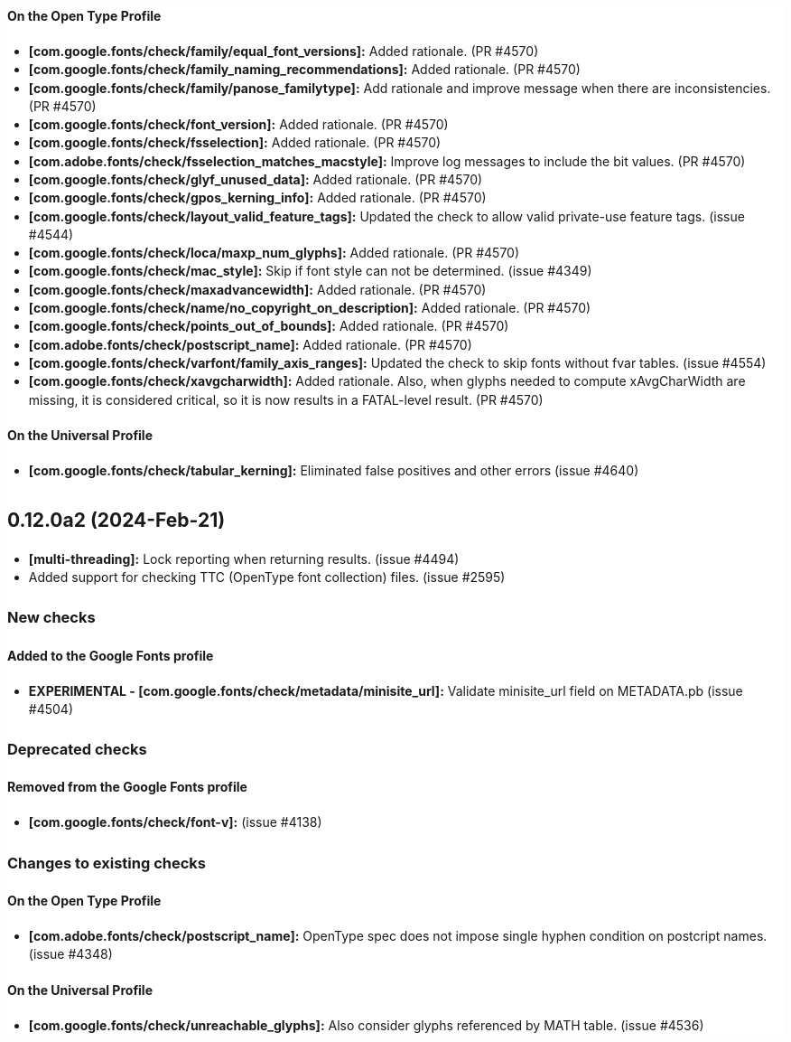 #### On the Open Type Profile
  - **[com.google.fonts/check/family/equal_font_versions]:** Added rationale. (PR #4570)
  - **[com.google.fonts/check/family_naming_recommendations]:** Added rationale. (PR #4570)
  - **[com.google.fonts/check/family/panose_familytype]:** Add rationale and improve message when there are inconsistencies. (PR #4570)
  - **[com.google.fonts/check/font_version]:** Added rationale. (PR #4570)
  - **[com.google.fonts/check/fsselection]:** Added rationale. (PR #4570)
  - **[com.adobe.fonts/check/fsselection_matches_macstyle]:** Improve log messages to include the bit values. (PR #4570)
  - **[com.google.fonts/check/glyf_unused_data]:** Added rationale. (PR #4570)
  - **[com.google.fonts/check/gpos_kerning_info]:** Added rationale. (PR #4570)
  - **[com.google.fonts/check/layout_valid_feature_tags]:** Updated the check to allow valid private-use feature tags. (issue #4544)
  - **[com.google.fonts/check/loca/maxp_num_glyphs]:** Added rationale. (PR #4570)
  - **[com.google.fonts/check/mac_style]:** Skip if font style can not be determined. (issue #4349)
  - **[com.google.fonts/check/maxadvancewidth]:** Added rationale. (PR #4570)
  - **[com.google.fonts/check/name/no_copyright_on_description]:** Added rationale. (PR #4570)
  - **[com.google.fonts/check/points_out_of_bounds]:** Added rationale. (PR #4570)
  - **[com.adobe.fonts/check/postscript_name]:** Added rationale. (PR #4570)
  - **[com.google.fonts/check/varfont/family_axis_ranges]:** Updated the check to skip fonts without fvar tables. (issue #4554)
  - **[com.google.fonts/check/xavgcharwidth]:** Added rationale. Also, when glyphs needed to compute xAvgCharWidth are missing, it is considered critical, so it is now results in a FATAL-level result. (PR #4570)

#### On the Universal Profile
  - **[com.google.fonts/check/tabular_kerning]:** Eliminated false positives and other errors (issue #4640)


## 0.12.0a2 (2024-Feb-21)
  - **[multi-threading]:** Lock reporting when returning results. (issue #4494)
  - Added support for checking TTC (OpenType font collection) files. (issue #2595)

### New checks
#### Added to the Google Fonts profile
  - **EXPERIMENTAL - [com.google.fonts/check/metadata/minisite_url]:** Validate minisite_url field on METADATA.pb (issue #4504)

### Deprecated checks
#### Removed from the Google Fonts profile
  - **[com.google.fonts/check/font-v]:** (issue #4138)

### Changes to existing checks
#### On the Open Type Profile
  - **[com.adobe.fonts/check/postscript_name]:** OpenType spec does not impose single hyphen condition on postcript names. (issue #4348)

#### On the Universal Profile
  - **[com.google.fonts/check/unreachable_glyphs]:** Also consider glyphs referenced by MATH table. (issue #4536)
